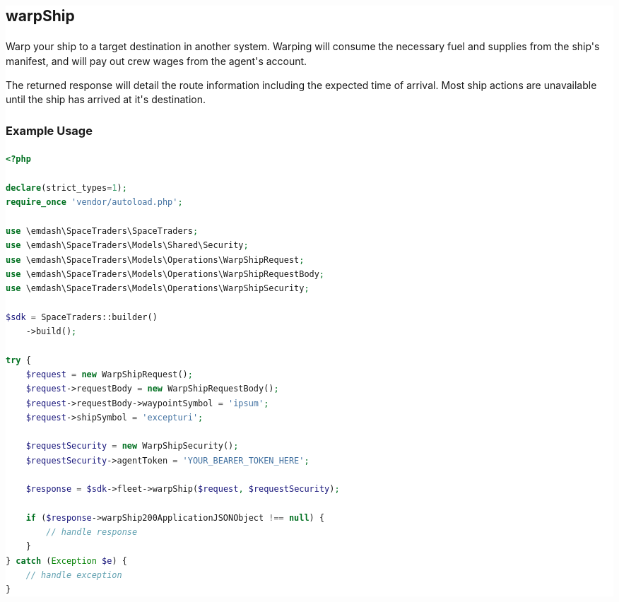 ## warpShip

Warp your ship to a target destination in another system. Warping will consume the necessary fuel and supplies from the ship's manifest, and will pay out crew wages from the agent's account.

The returned response will detail the route information including the expected time of arrival. Most ship actions are unavailable until the ship has arrived at it's destination.

### Example Usage

```php
<?php

declare(strict_types=1);
require_once 'vendor/autoload.php';

use \emdash\SpaceTraders\SpaceTraders;
use \emdash\SpaceTraders\Models\Shared\Security;
use \emdash\SpaceTraders\Models\Operations\WarpShipRequest;
use \emdash\SpaceTraders\Models\Operations\WarpShipRequestBody;
use \emdash\SpaceTraders\Models\Operations\WarpShipSecurity;

$sdk = SpaceTraders::builder()
    ->build();

try {
    $request = new WarpShipRequest();
    $request->requestBody = new WarpShipRequestBody();
    $request->requestBody->waypointSymbol = 'ipsum';
    $request->shipSymbol = 'excepturi';

    $requestSecurity = new WarpShipSecurity();
    $requestSecurity->agentToken = 'YOUR_BEARER_TOKEN_HERE';

    $response = $sdk->fleet->warpShip($request, $requestSecurity);

    if ($response->warpShip200ApplicationJSONObject !== null) {
        // handle response
    }
} catch (Exception $e) {
    // handle exception
}
```
